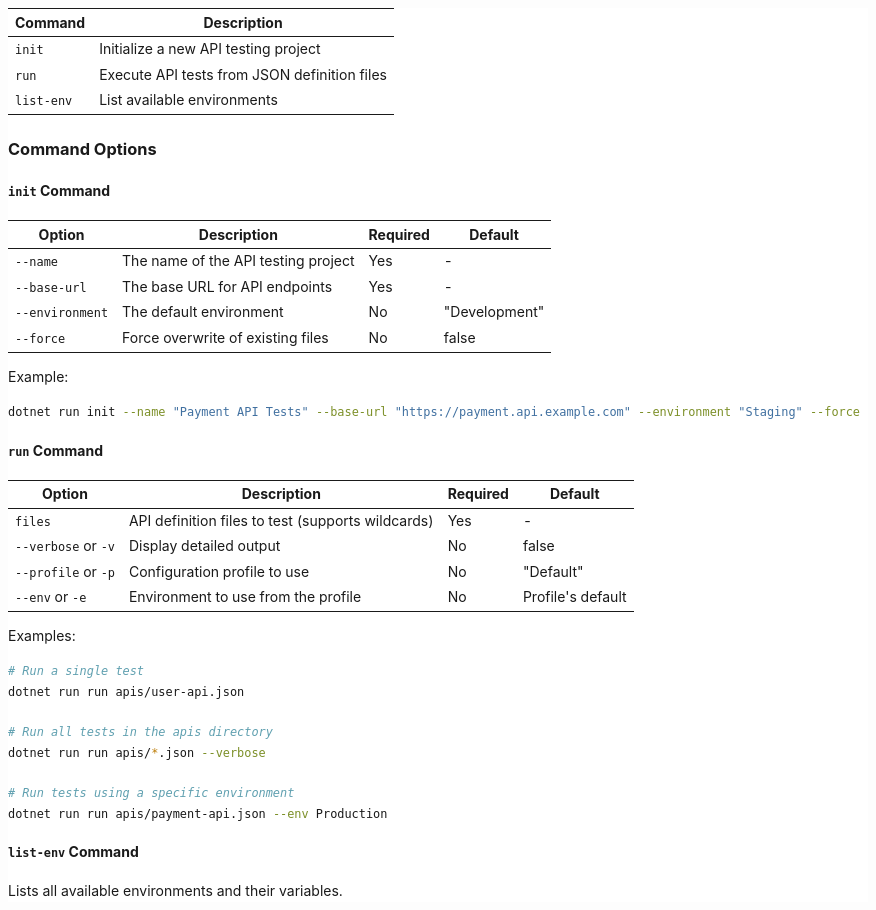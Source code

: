 | Command | Description |
|---------|-------------|
| `init` | Initialize a new API testing project |
| `run` | Execute API tests from JSON definition files |
| `list-env` | List available environments |

### Command Options

#### `init` Command

| Option | Description | Required | Default |
|--------|-------------|----------|---------|
| `--name` | The name of the API testing project | Yes | - |
| `--base-url` | The base URL for API endpoints | Yes | - |
| `--environment` | The default environment | No | "Development" |
| `--force` | Force overwrite of existing files | No | false |

Example:
```bash
dotnet run init --name "Payment API Tests" --base-url "https://payment.api.example.com" --environment "Staging" --force
```

#### `run` Command

| Option | Description | Required | Default |
|--------|-------------|----------|---------|
| `files` | API definition files to test (supports wildcards) | Yes | - |
| `--verbose` or `-v` | Display detailed output | No | false |
| `--profile` or `-p` | Configuration profile to use | No | "Default" |
| `--env` or `-e` | Environment to use from the profile | No | Profile's default |

Examples:
```bash
# Run a single test
dotnet run run apis/user-api.json

# Run all tests in the apis directory
dotnet run run apis/*.json --verbose

# Run tests using a specific environment
dotnet run run apis/payment-api.json --env Production
```

#### `list-env` Command

Lists all available environments and their variables.
